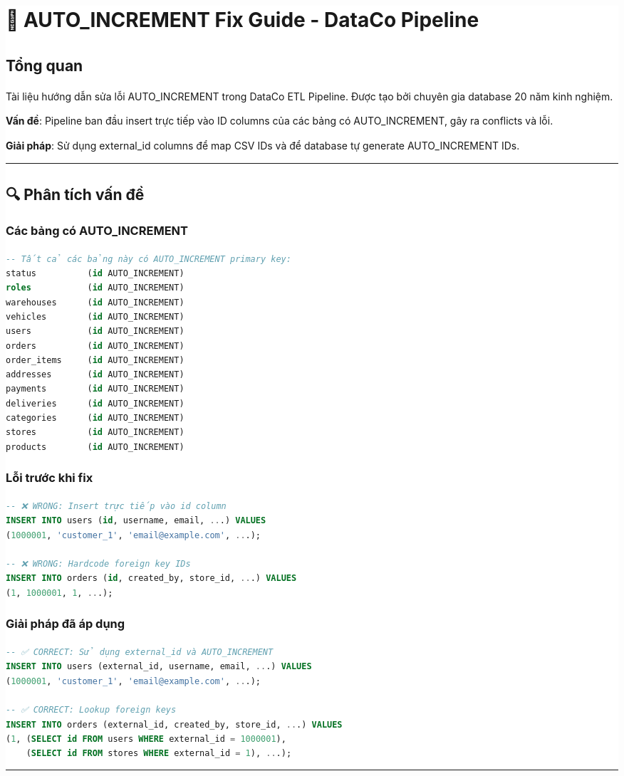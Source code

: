 # 🔧 AUTO_INCREMENT Fix Guide - DataCo Pipeline

## Tổng quan
Tài liệu hướng dẫn sửa lỗi AUTO_INCREMENT trong DataCo ETL Pipeline. Được tạo bởi chuyên gia database 20 năm kinh nghiệm.

**Vấn đề**: Pipeline ban đầu insert trực tiếp vào ID columns của các bảng có AUTO_INCREMENT, gây ra conflicts và lỗi.

**Giải pháp**: Sử dụng external_id columns để map CSV IDs và để database tự generate AUTO_INCREMENT IDs.

---

## 🔍 Phân tích vấn đề

### Các bảng có AUTO_INCREMENT
```sql
-- Tất cả các bảng này có AUTO_INCREMENT primary key:
status          (id AUTO_INCREMENT)
roles           (id AUTO_INCREMENT) 
warehouses      (id AUTO_INCREMENT)
vehicles        (id AUTO_INCREMENT)
users           (id AUTO_INCREMENT)
orders          (id AUTO_INCREMENT)
order_items     (id AUTO_INCREMENT)
addresses       (id AUTO_INCREMENT)
payments        (id AUTO_INCREMENT)
deliveries      (id AUTO_INCREMENT)
categories      (id AUTO_INCREMENT)
stores          (id AUTO_INCREMENT)
products        (id AUTO_INCREMENT)
```

### Lỗi trước khi fix
```sql
-- ❌ WRONG: Insert trực tiếp vào id column
INSERT INTO users (id, username, email, ...) VALUES 
(1000001, 'customer_1', 'email@example.com', ...);

-- ❌ WRONG: Hardcode foreign key IDs
INSERT INTO orders (id, created_by, store_id, ...) VALUES
(1, 1000001, 1, ...);
```

### Giải pháp đã áp dụng
```sql
-- ✅ CORRECT: Sử dụng external_id và AUTO_INCREMENT
INSERT INTO users (external_id, username, email, ...) VALUES 
(1000001, 'customer_1', 'email@example.com', ...);

-- ✅ CORRECT: Lookup foreign keys
INSERT INTO orders (external_id, created_by, store_id, ...) VALUES
(1, (SELECT id FROM users WHERE external_id = 1000001), 
    (SELECT id FROM stores WHERE external_id = 1), ...);
```

---